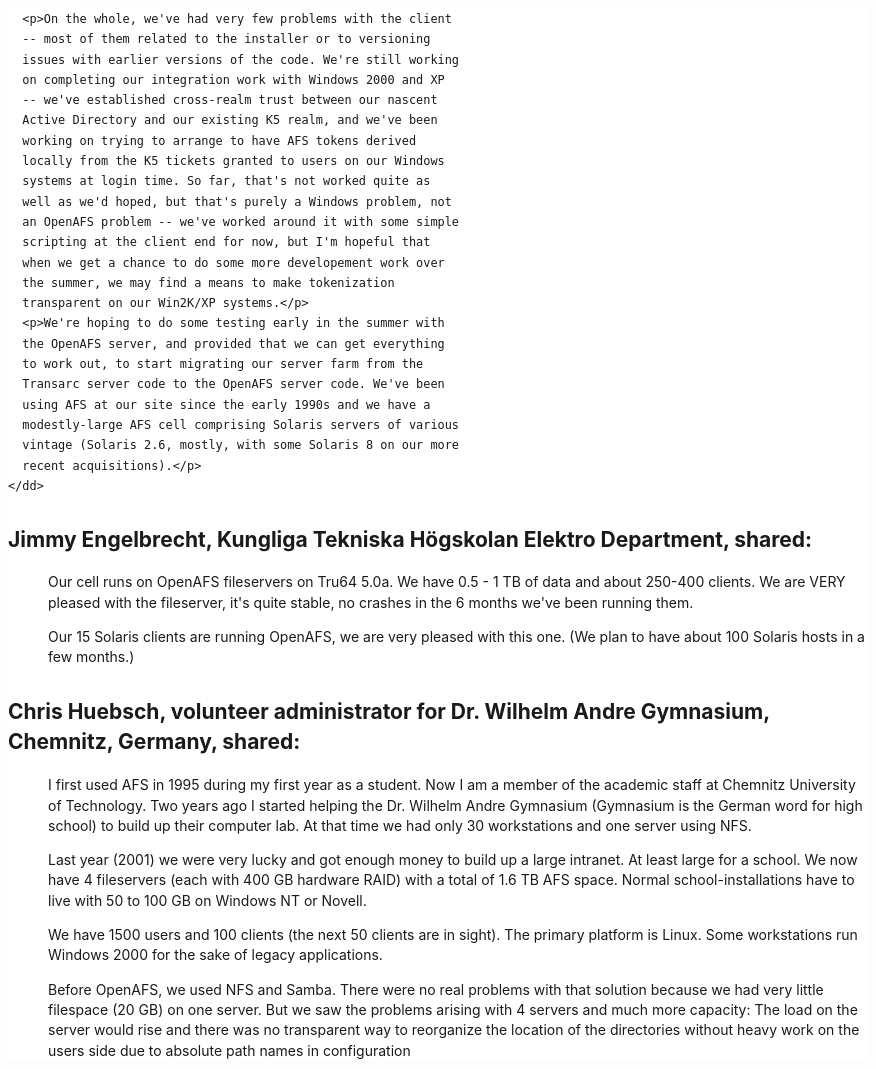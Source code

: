       <p>On the whole, we've had very few problems with the client
      -- most of them related to the installer or to versioning
      issues with earlier versions of the code. We're still working
      on completing our integration work with Windows 2000 and XP
      -- we've established cross-realm trust between our nascent
      Active Directory and our existing K5 realm, and we've been
      working on trying to arrange to have AFS tokens derived
      locally from the K5 tickets granted to users on our Windows
      systems at login time. So far, that's not worked quite as
      well as we'd hoped, but that's purely a Windows problem, not
      an OpenAFS problem -- we've worked around it with some simple
      scripting at the client end for now, but I'm hopeful that
      when we get a chance to do some more developement work over
      the summer, we may find a means to make tokenization
      transparent on our Win2K/XP systems.</p>
      <p>We're hoping to do some testing early in the summer with
      the OpenAFS server, and provided that we can get everything
      to work out, to start migrating our server farm from the
      Transarc server code to the OpenAFS server code. We've been
      using AFS at our site since the early 1990s and we have a
      modestly-large AFS cell comprising Solaris servers of various
      vintage (Solaris 2.6, mostly, with some Solaris 8 on our more
      recent acquisitions).</p>
    </dd>
  </dl>
  <h2>Jimmy Engelbrecht, Kungliga Tekniska Högskolan Elektro
  Department, shared:</h2>
  <dl>
    <dd>
      <p>Our cell runs on OpenAFS fileservers on Tru64 5.0a. We
      have 0.5 - 1 TB of data and about 250-400 clients. We are
      VERY pleased with the fileserver, it's quite stable, no
      crashes in the 6 months we've been running them.</p>
      <p>Our 15 Solaris clients are running OpenAFS, we are very
      pleased with this one. (We plan to have about 100 Solaris
      hosts in a few months.)</p>
    </dd>
  </dl>
  <h2>Chris Huebsch, volunteer administrator for Dr. Wilhelm Andre
  Gymnasium, Chemnitz, Germany, shared:</h2>
  <dl>
    <dd>
      <p>I first used AFS in 1995 during my first year as a
      student. Now I am a member of the academic staff at Chemnitz
      University of Technology. Two years ago I started helping the
      Dr. Wilhelm Andre Gymnasium (Gymnasium is the German word for
      high school) to build up their computer lab. At that time we
      had only 30 workstations and one server using NFS.</p>
      <p>Last year (2001) we were very lucky and got enough money
      to build up a large intranet. At least large for a school. We
      now have 4 fileservers (each with 400 GB hardware RAID) with
      a total of 1.6 TB AFS space. Normal school-installations have
      to live with 50 to 100 GB on Windows NT or Novell.</p>
      <p>We have 1500 users and 100 clients (the next 50 clients
      are in sight). The primary platform is Linux. Some
      workstations run Windows 2000 for the sake of legacy
      applications.</p>
      <p>Before OpenAFS, we used NFS and Samba. There were no real
      problems with that solution because we had very little
      filespace (20 GB) on one server. But we saw the problems
      arising with 4 servers and much more capacity: The load on
      the server would rise and there was no transparent way to
      reorganize the location of the directories without heavy work
      on the users side due to absolute path names in configuration